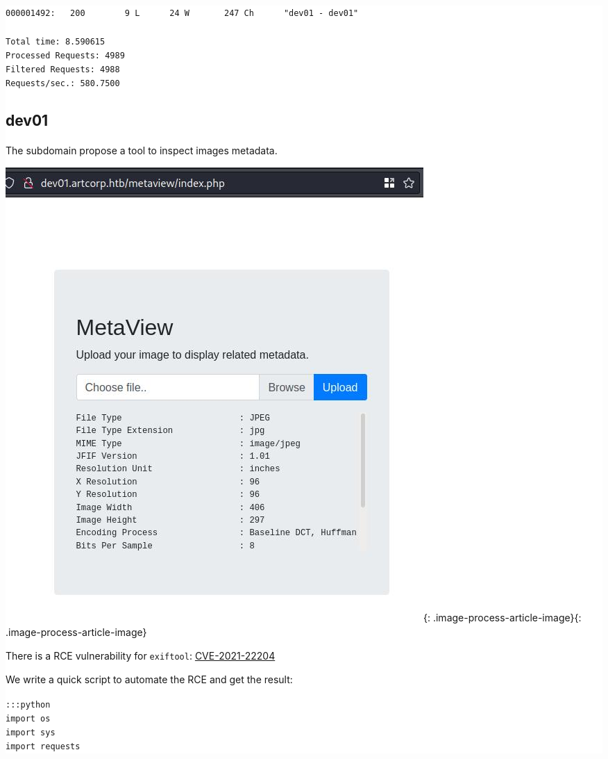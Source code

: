    000001492:   200        9 L      24 W       247 Ch      "dev01 - dev01"

    Total time: 8.590615
    Processed Requests: 4989
    Filtered Requests: 4988
    Requests/sec.: 580.7500

## dev01

The subdomain propose a tool to inspect images metadata.

![dev01 homepage](/media/2022.06/meta_02.jpg){: .image-process-article-image}{: .image-process-article-image}

There is a RCE vulnerability for `exiftool`:
[CVE-2021-22204](https://blog.convisoappsec.com/en/a-case-study-on-cve-2021-22204-exiftool-rce/)

We write a quick script to automate the RCE and get the result:

    :::python
    import os
    import sys
    import requests
